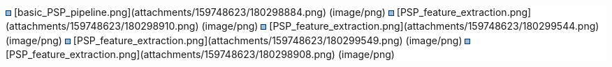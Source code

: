 <img src="images/icons/bullet_blue.gif" width="8" height="8" />
[basic_PSP_pipeline.png](attachments/159748623/180298884.png)
(image/png)  
<img src="images/icons/bullet_blue.gif" width="8" height="8" />
[PSP_feature_extraction.png](attachments/159748623/180298910.png)
(image/png)  
<img src="images/icons/bullet_blue.gif" width="8" height="8" />
[PSP_feature_extraction.png](attachments/159748623/180299544.png)
(image/png)  
<img src="images/icons/bullet_blue.gif" width="8" height="8" />
[PSP_feature_extraction.png](attachments/159748623/180299549.png)
(image/png)  
<img src="images/icons/bullet_blue.gif" width="8" height="8" />
[PSP_feature_extraction.png](attachments/159748623/180298908.png)
(image/png)  

</div>
